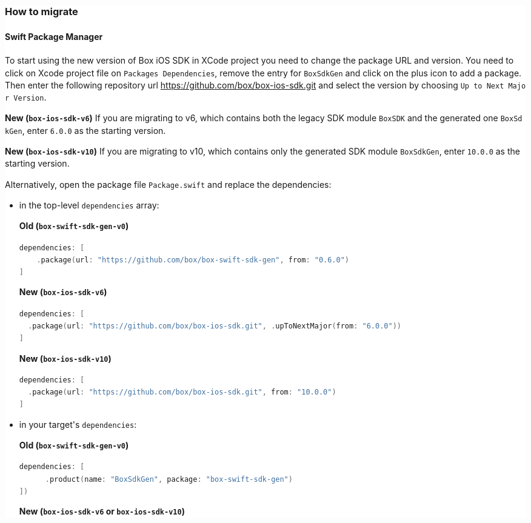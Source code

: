 ### How to migrate

#### Swift Package Manager

To start using the new version of Box iOS SDK in XCode project you need to change the package URL and version.
You need to click on Xcode project file on `Packages Dependencies`, remove the entry for `BoxSdkGen` and click on the plus icon to add a package.
Then enter the following repository url https://github.com/box/box-ios-sdk.git and select the version by choosing `Up to Next Major Version`.

**New (`box-ios-sdk-v6`)**
If you are migrating to v6, which contains both the legacy SDK module `BoxSDK` and the generated one `BoxSdkGen`, enter `6.0.0` as the starting version.

**New (`box-ios-sdk-v10`)**
If you are migrating to v10, which contains only the generated SDK module `BoxSdkGen`, enter `10.0.0` as the starting version.

Alternatively, open the package file `Package.swift` and replace the dependencies:

- in the top-level `dependencies` array:

  **Old (`box-swift-sdk-gen-v0`)**

  ```swift
  dependencies: [
      .package(url: "https://github.com/box/box-swift-sdk-gen", from: "0.6.0")
  ]
  ```

  **New (`box-ios-sdk-v6`)**

  ```swift
  dependencies: [
    .package(url: "https://github.com/box/box-ios-sdk.git", .upToNextMajor(from: "6.0.0"))
  ]
  ```

  **New (`box-ios-sdk-v10`)**

  ```swift
  dependencies: [
    .package(url: "https://github.com/box/box-ios-sdk.git", from: "10.0.0")
  ]
  ```

- in your target's `dependencies`:

  **Old (`box-swift-sdk-gen-v0`)**

  ```swift
  dependencies: [
        .product(name: "BoxSdkGen", package: "box-swift-sdk-gen")
  ])
  ```

  **New (`box-ios-sdk-v6` or `box-ios-sdk-v10`)**
